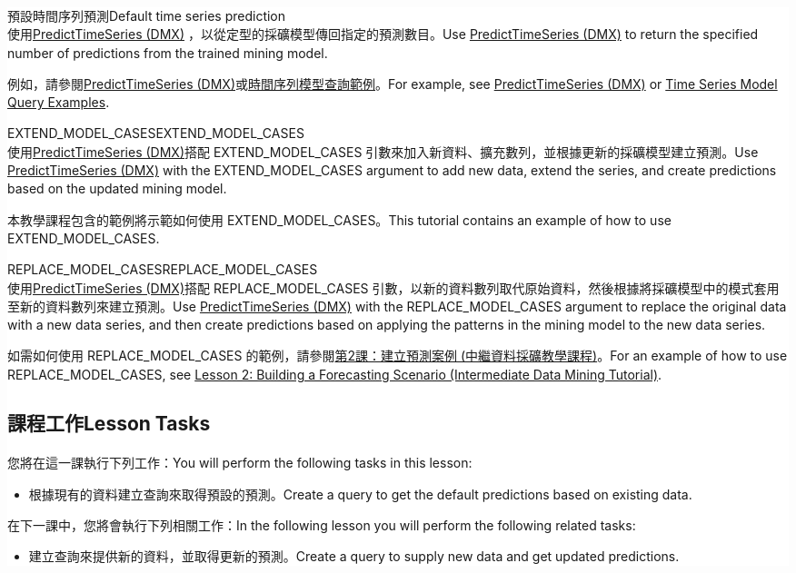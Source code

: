  <span data-ttu-id="fbe6d-109">預設時間序列預測</span><span class="sxs-lookup"><span data-stu-id="fbe6d-109">Default time series prediction</span></span>  
 <span data-ttu-id="fbe6d-110">使用[PredictTimeSeries &#40;DMX&#41;](/sql/dmx/predicttimeseries-dmx) ，以從定型的採礦模型傳回指定的預測數目。</span><span class="sxs-lookup"><span data-stu-id="fbe6d-110">Use [PredictTimeSeries &#40;DMX&#41;](/sql/dmx/predicttimeseries-dmx) to return the specified number of predictions from the trained mining model.</span></span>  
  
 <span data-ttu-id="fbe6d-111">例如，請參閱[PredictTimeSeries &#40;DMX&#41;](/sql/dmx/predicttimeseries-dmx)或[時間序列模型查詢範例](../../2014/analysis-services/data-mining/time-series-model-query-examples.md)。</span><span class="sxs-lookup"><span data-stu-id="fbe6d-111">For example, see [PredictTimeSeries &#40;DMX&#41;](/sql/dmx/predicttimeseries-dmx) or [Time Series Model Query Examples](../../2014/analysis-services/data-mining/time-series-model-query-examples.md).</span></span>  
  
 <span data-ttu-id="fbe6d-112">EXTEND_MODEL_CASES</span><span class="sxs-lookup"><span data-stu-id="fbe6d-112">EXTEND_MODEL_CASES</span></span>  
 <span data-ttu-id="fbe6d-113">使用[PredictTimeSeries &#40;DMX&#41;](/sql/dmx/predicttimeseries-dmx)搭配 EXTEND_MODEL_CASES 引數來加入新資料、擴充數列，並根據更新的採礦模型建立預測。</span><span class="sxs-lookup"><span data-stu-id="fbe6d-113">Use [PredictTimeSeries &#40;DMX&#41;](/sql/dmx/predicttimeseries-dmx) with the EXTEND_MODEL_CASES argument to add new data, extend the series, and create predictions based on the updated mining model.</span></span>  
  
 <span data-ttu-id="fbe6d-114">本教學課程包含的範例將示範如何使用 EXTEND_MODEL_CASES。</span><span class="sxs-lookup"><span data-stu-id="fbe6d-114">This tutorial contains an example of how to use EXTEND_MODEL_CASES.</span></span>  
  
 <span data-ttu-id="fbe6d-115">REPLACE_MODEL_CASES</span><span class="sxs-lookup"><span data-stu-id="fbe6d-115">REPLACE_MODEL_CASES</span></span>  
 <span data-ttu-id="fbe6d-116">使用[PredictTimeSeries &#40;DMX&#41;](/sql/dmx/predicttimeseries-dmx)搭配 REPLACE_MODEL_CASES 引數，以新的資料數列取代原始資料，然後根據將採礦模型中的模式套用至新的資料數列來建立預測。</span><span class="sxs-lookup"><span data-stu-id="fbe6d-116">Use [PredictTimeSeries &#40;DMX&#41;](/sql/dmx/predicttimeseries-dmx) with the REPLACE_MODEL_CASES argument to replace the original data with a new data series, and then create predictions based on applying the patterns in the mining model to the new data series.</span></span>  
  
 <span data-ttu-id="fbe6d-117">如需如何使用 REPLACE_MODEL_CASES 的範例，請參閱[第2課：建立預測案例 &#40;中繼資料採礦教學課程&#41;](../../2014/tutorials/lesson-2-building-a-forecasting-scenario-intermediate-data-mining-tutorial.md)。</span><span class="sxs-lookup"><span data-stu-id="fbe6d-117">For an example of how to use REPLACE_MODEL_CASES, see [Lesson 2: Building a Forecasting Scenario &#40;Intermediate Data Mining Tutorial&#41;](../../2014/tutorials/lesson-2-building-a-forecasting-scenario-intermediate-data-mining-tutorial.md).</span></span>  
  
## <a name="lesson-tasks"></a><span data-ttu-id="fbe6d-118">課程工作</span><span class="sxs-lookup"><span data-stu-id="fbe6d-118">Lesson Tasks</span></span>  
 <span data-ttu-id="fbe6d-119">您將在這一課執行下列工作：</span><span class="sxs-lookup"><span data-stu-id="fbe6d-119">You will perform the following tasks in this lesson:</span></span>  
  
-   <span data-ttu-id="fbe6d-120">根據現有的資料建立查詢來取得預設的預測。</span><span class="sxs-lookup"><span data-stu-id="fbe6d-120">Create a query to get the default predictions based on existing data.</span></span>  
  
 <span data-ttu-id="fbe6d-121">在下一課中，您將會執行下列相關工作：</span><span class="sxs-lookup"><span data-stu-id="fbe6d-121">In the following lesson you will perform the following related tasks:</span></span>  
  
-   <span data-ttu-id="fbe6d-122">建立查詢來提供新的資料，並取得更新的預測。</span><span class="sxs-lookup"><span data-stu-id="fbe6d-122">Create a query to supply new data and get updated predictions.</span></span>  
  